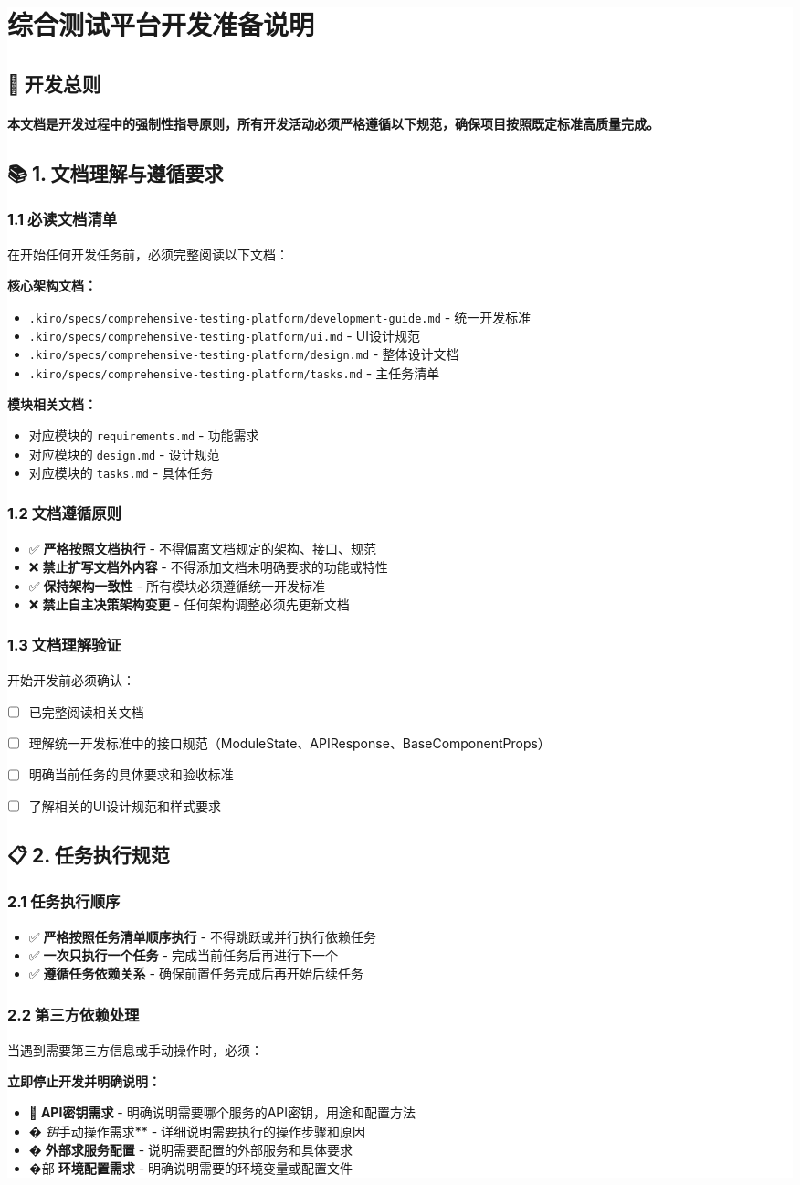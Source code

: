 # 综合测试平台开发准备说明

## 🎯 开发总则

**本文档是开发过程中的强制性指导原则，所有开发活动必须严格遵循以下规范，确保项目按照既定标准高质量完成。**

## 📚 1. 文档理解与遵循要求

### 1.1 必读文档清单
在开始任何开发任务前，必须完整阅读以下文档：

**核心架构文档：**
- `.kiro/specs/comprehensive-testing-platform/development-guide.md` - 统一开发标准
- `.kiro/specs/comprehensive-testing-platform/ui.md` - UI设计规范
- `.kiro/specs/comprehensive-testing-platform/design.md` - 整体设计文档
- `.kiro/specs/comprehensive-testing-platform/tasks.md` - 主任务清单

**模块相关文档：**
- 对应模块的 `requirements.md` - 功能需求
- 对应模块的 `design.md` - 设计规范
- 对应模块的 `tasks.md` - 具体任务
### 1.2 文档遵循原则
- ✅ **严格按照文档执行** - 不得偏离文档规定的架构、接口、规范
- ❌ **禁止扩写文档外内容** - 不得添加文档未明确要求的功能或特性
- ✅ **保持架构一致性** - 所有模块必须遵循统一开发标准
- ❌ **禁止自主决策架构变更** - 任何架构调整必须先更新文档
### 1.3 文档理解验证
开始开发前必须确认：
- [ ] 已完整阅读相关文档
- [ ] 理解统一开发标准中的接口规范（ModuleState、APIResponse、BaseComponentProps）
- [ ] 明确当前任务的具体要求和验收标准
- [ ] 了解相关的UI设计规范和样式要求


## 📋 2. 任务执行规范

### 2.1 任务执行顺序
- ✅ **严格按照任务清单顺序执行** - 不得跳跃或并行执行依赖任务
- ✅ **一次只执行一个任务** - 完成当前任务后再进行下一个
- ✅ **遵循任务依赖关系** - 确保前置任务完成后再开始后续任务

### 2.2 第三方依赖处理
当遇到需要第三方信息或手动操作时，必须：

**立即停止开发并明确说明：**
- 🔑 **API密钥需求** - 明确说明需要哪个服务的API密钥，用途和配置方法
- �️ *钥*手动操作需求** - 详细说明需要执行的操作步骤和原因
- � **外部求服务配置** - 说明需要配置的外部服务和具体要求
- �部 **环境配置需求** - 明确说明需要的环境变量或配置文件
